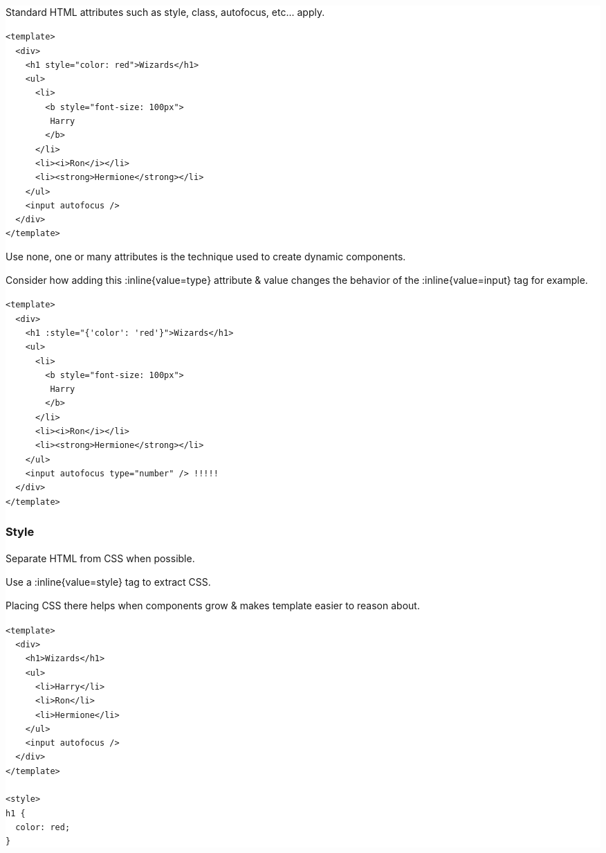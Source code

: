 Standard HTML attributes such as style, class, autofocus, etc... apply.

```vue [./component.vue] {3, 6, 13}
<template>
  <div>
    <h1 style="color: red">Wizards</h1>
    <ul>
      <li>
        <b style="font-size: 100px">
         Harry
        </b>
      </li>
      <li><i>Ron</i></li>
      <li><strong>Hermione</strong></li>
    </ul>
    <input autofocus />
  </div>
</template>
```

Use none, one or many attributes is the technique used to create dynamic components. 

Consider how adding this :inline{value=type} attribute & value changes the behavior of the :inline{value=input} tag for example.

```vue [./component.vue] {13}
<template>
  <div>
    <h1 :style="{'color': 'red'}">Wizards</h1>
    <ul>
      <li>
        <b style="font-size: 100px">
         Harry
        </b>
      </li>
      <li><i>Ron</i></li>
      <li><strong>Hermione</strong></li>
    </ul>
    <input autofocus type="number" /> !!!!!
  </div>
</template>
```

### Style

Separate HTML from CSS when possible.

Use a :inline{value=style} tag to extract CSS. 

Placing CSS there helps when components grow & makes template easier to reason about.

```vue [./component.vue] {13-20}
<template>
  <div>
    <h1>Wizards</h1>
    <ul>
      <li>Harry</li>
      <li>Ron</li>
      <li>Hermione</li>
    </ul>
    <input autofocus />
  </div>
</template>

<style>
h1 {
  color: red;
}
```